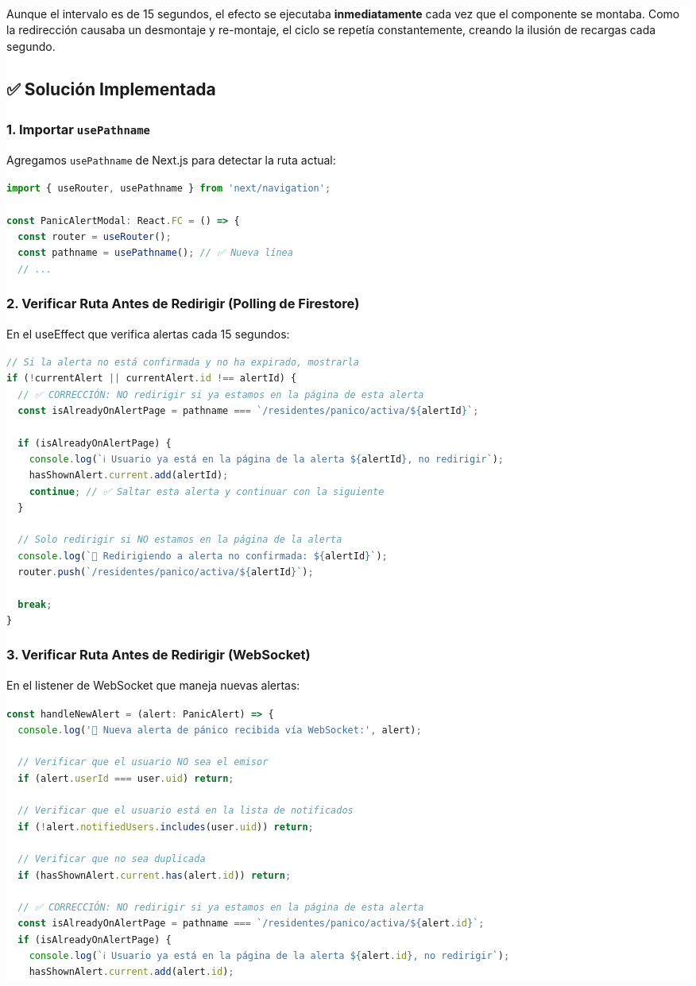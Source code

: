 Aunque el intervalo es de 15 segundos, el efecto se ejecutaba **inmediatamente** cada vez que el componente se montaba. Como la redirección causaba un desmontaje y re-montaje, el ciclo se repetía constantemente, creando la ilusión de recargas cada segundo.

## ✅ Solución Implementada

### 1. **Importar `usePathname`**

Agregamos `usePathname` de Next.js para detectar la ruta actual:

```typescript
import { useRouter, usePathname } from 'next/navigation';

const PanicAlertModal: React.FC = () => {
  const router = useRouter();
  const pathname = usePathname(); // ✅ Nueva línea
  // ...
```

### 2. **Verificar Ruta Antes de Redirigir (Polling de Firestore)**

En el useEffect que verifica alertas cada 15 segundos:

```typescript
// Si la alerta no está confirmada y no ha expirado, mostrarla
if (!currentAlert || currentAlert.id !== alertId) {
  // ✅ CORRECCIÓN: NO redirigir si ya estamos en la página de esta alerta
  const isAlreadyOnAlertPage = pathname === `/residentes/panico/activa/${alertId}`;
  
  if (isAlreadyOnAlertPage) {
    console.log(`ℹ️ Usuario ya está en la página de la alerta ${alertId}, no redirigir`);
    hasShownAlert.current.add(alertId);
    continue; // ✅ Saltar esta alerta y continuar con la siguiente
  }
  
  // Solo redirigir si NO estamos en la página de la alerta
  console.log(`🔄 Redirigiendo a alerta no confirmada: ${alertId}`);
  router.push(`/residentes/panico/activa/${alertId}`);
  
  break;
}
```

### 3. **Verificar Ruta Antes de Redirigir (WebSocket)**

En el listener de WebSocket que maneja nuevas alertas:

```typescript
const handleNewAlert = (alert: PanicAlert) => {
  console.log('🚨 Nueva alerta de pánico recibida vía WebSocket:', alert);

  // Verificar que el usuario NO sea el emisor
  if (alert.userId === user.uid) return;

  // Verificar que el usuario está en la lista de notificados
  if (!alert.notifiedUsers.includes(user.uid)) return;

  // Verificar que no sea duplicada
  if (hasShownAlert.current.has(alert.id)) return;

  // ✅ CORRECCIÓN: NO redirigir si ya estamos en la página de esta alerta
  const isAlreadyOnAlertPage = pathname === `/residentes/panico/activa/${alert.id}`;
  if (isAlreadyOnAlertPage) {
    console.log(`ℹ️ Usuario ya está en la página de la alerta ${alert.id}, no redirigir`);
    hasShownAlert.current.add(alert.id);
```